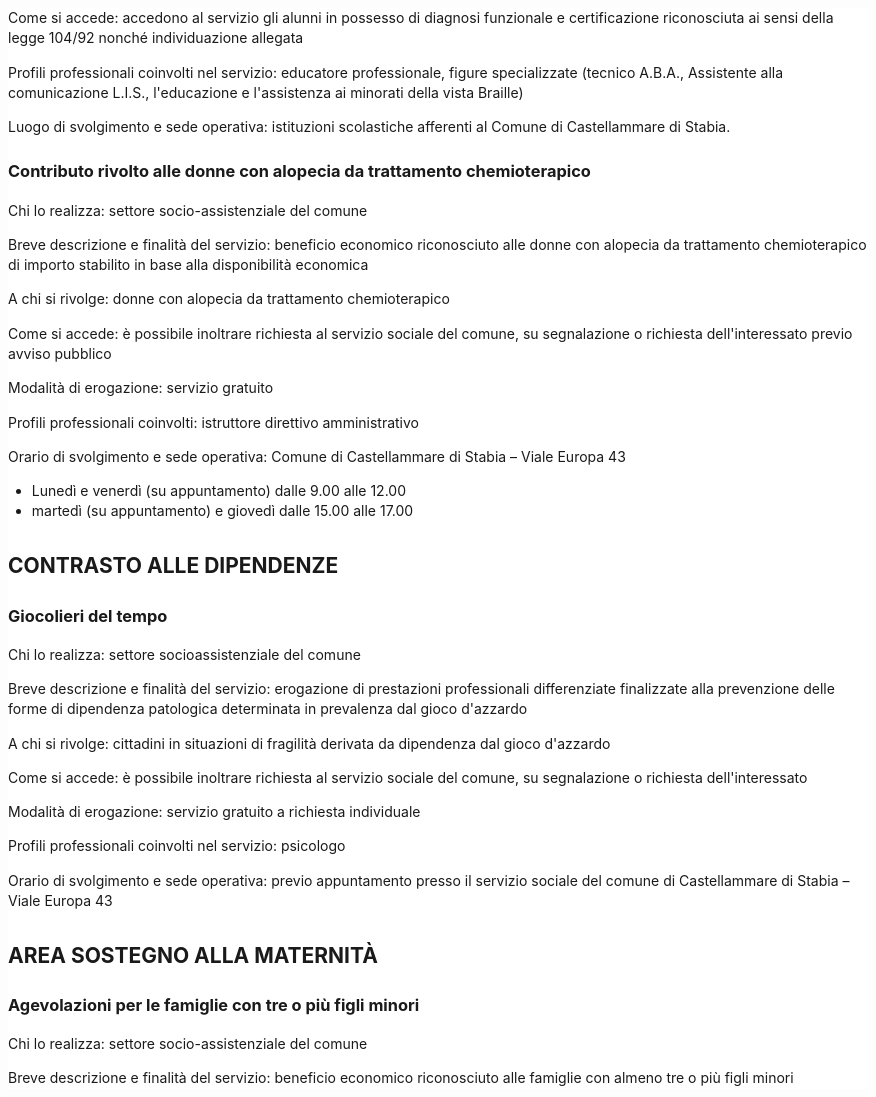 Come si accede: accedono al servizio gli alunni in possesso di diagnosi funzionale e certificazione riconosciuta ai sensi della legge 104/92 nonché individuazione allegata

Profili professionali coinvolti nel servizio: educatore professionale, figure specializzate (tecnico A.B.A., Assistente alla comunicazione L.I.S., l'educazione e l'assistenza ai minorati della vista Braille)

Luogo di svolgimento e sede operativa: istituzioni scolastiche afferenti al Comune di Castellammare di Stabia.

### Contributo rivolto alle donne con alopecia da trattamento chemioterapico
Chi lo realizza: settore socio-assistenziale del comune

Breve descrizione e finalità del servizio: beneficio economico riconosciuto alle donne con alopecia da trattamento chemioterapico di importo stabilito in base alla disponibilità economica

A chi si rivolge: donne con alopecia da trattamento chemioterapico

Come si accede: è possibile inoltrare richiesta al servizio sociale del comune, su segnalazione o richiesta dell'interessato previo avviso pubblico

Modalità di erogazione: servizio gratuito

Profili professionali coinvolti: istruttore direttivo amministrativo

Orario di svolgimento e sede operativa: Comune di Castellammare di Stabia – Viale Europa 43
- Lunedì e venerdì (su appuntamento) dalle 9.00 alle 12.00
- martedì (su appuntamento) e giovedì dalle 15.00 alle 17.00

## CONTRASTO ALLE DIPENDENZE
### Giocolieri del tempo
Chi lo realizza: settore socioassistenziale del comune

Breve descrizione e finalità del servizio: erogazione di prestazioni professionali differenziate finalizzate alla prevenzione delle forme di dipendenza patologica determinata in prevalenza dal gioco d'azzardo

A chi si rivolge: cittadini in situazioni di fragilità derivata da dipendenza dal gioco d'azzardo

Come si accede: è possibile inoltrare richiesta al servizio sociale del comune, su segnalazione o richiesta dell'interessato

Modalità di erogazione: servizio gratuito a richiesta individuale

Profili professionali coinvolti nel servizio: psicologo

Orario di svolgimento e sede operativa: previo appuntamento presso il servizio sociale del comune di Castellammare di Stabia – Viale Europa 43

## AREA SOSTEGNO ALLA MATERNITÀ
### Agevolazioni per le famiglie con tre o più figli minori
Chi lo realizza: settore socio-assistenziale del comune

Breve descrizione e finalità del servizio: beneficio economico riconosciuto alle famiglie con almeno tre o più figli minori
